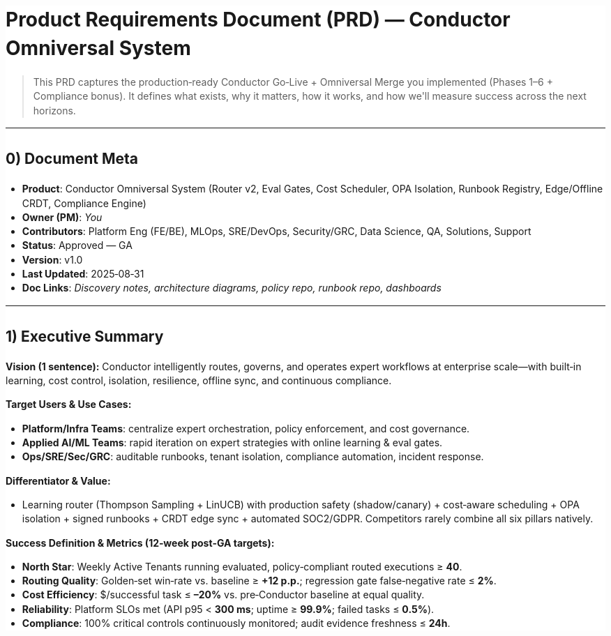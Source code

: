 # Product Requirements Document (PRD) — Conductor Omniversal System

> This PRD captures the production‑ready Conductor Go‑Live + Omniversal Merge you implemented (Phases 1–6 + Compliance bonus). It defines what exists, why it matters, how it works, and how we'll measure success across the next horizons.

---

## 0) Document Meta

- **Product**: Conductor Omniversal System (Router v2, Eval Gates, Cost Scheduler, OPA Isolation, Runbook Registry, Edge/Offline CRDT, Compliance Engine)
- **Owner (PM)**: _You_
- **Contributors**: Platform Eng (FE/BE), MLOps, SRE/DevOps, Security/GRC, Data Science, QA, Solutions, Support
- **Status**: Approved — GA
- **Version**: v1.0
- **Last Updated**: 2025‑08‑31
- **Doc Links**: _Discovery notes, architecture diagrams, policy repo, runbook repo, dashboards_

---

## 1) Executive Summary

**Vision (1 sentence):**
Conductor intelligently routes, governs, and operates expert workflows at enterprise scale—with built‑in learning, cost control, isolation, resilience, offline sync, and continuous compliance.

**Target Users & Use Cases:**

- **Platform/Infra Teams**: centralize expert orchestration, policy enforcement, and cost governance.
- **Applied AI/ML Teams**: rapid iteration on expert strategies with online learning & eval gates.
- **Ops/SRE/Sec/GRC**: auditable runbooks, tenant isolation, compliance automation, incident response.

**Differentiator & Value:**

- Learning router (Thompson Sampling + LinUCB) with production safety (shadow/canary) + cost‑aware scheduling + OPA isolation + signed runbooks + CRDT edge sync + automated SOC2/GDPR. Competitors rarely combine all six pillars natively.

**Success Definition & Metrics (12‑week post‑GA targets):**

- **North Star**: Weekly Active Tenants running evaluated, policy‑compliant routed executions ≥ **40**.
- **Routing Quality**: Golden‑set win‑rate vs. baseline ≥ **+12 p.p.**; regression gate false‑negative rate ≤ **2%**.
- **Cost Efficiency**: $/successful task ≤ **–20%** vs. pre‑Conductor baseline at equal quality.
- **Reliability**: Platform SLOs met (API p95 < **300 ms**; uptime ≥ **99.9%**; failed tasks ≤ **0.5%**).
- **Compliance**: 100% critical controls continuously monitored; audit evidence freshness ≤ **24h**.
